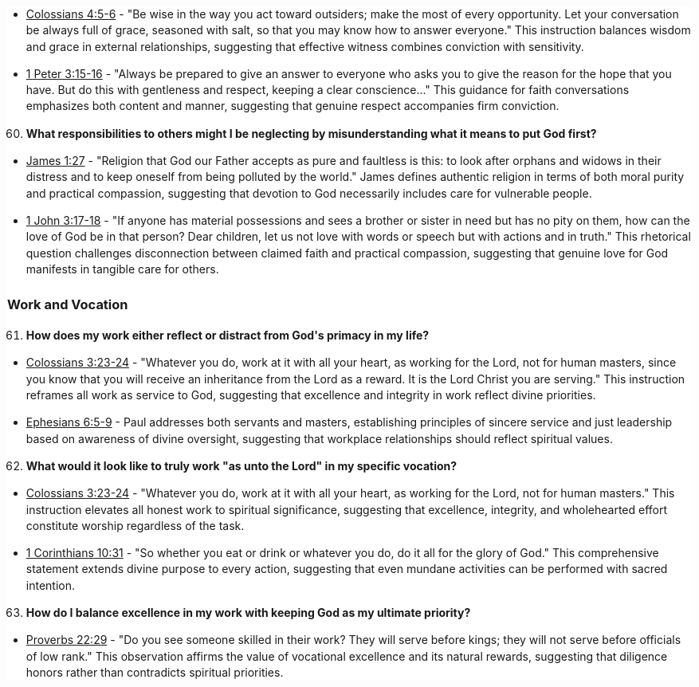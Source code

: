 - [Colossians 4:5-6](https://www.bibleref.com/Colossians/4/Colossians-4-5.html) - "Be wise in the way you act toward outsiders; make the most of every opportunity. Let your conversation be always full of grace, seasoned with salt, so that you may know how to answer everyone." This instruction balances wisdom and grace in external relationships, suggesting that effective witness combines conviction with sensitivity.
    
- [1 Peter 3:15-16](https://www.bibleref.com/1-Peter/3/1-Peter-3-15.html) - "Always be prepared to give an answer to everyone who asks you to give the reason for the hope that you have. But do this with gentleness and respect, keeping a clear conscience..." This guidance for faith conversations emphasizes both content and manner, suggesting that genuine respect accompanies firm conviction.

60. **What responsibilities to others might I be neglecting by misunderstanding what it means to put God first?**

- [James 1:27](https://www.bibleref.com/James/1/James-1-27.html) - "Religion that God our Father accepts as pure and faultless is this: to look after orphans and widows in their distress and to keep oneself from being polluted by the world." James defines authentic religion in terms of both moral purity and practical compassion, suggesting that devotion to God necessarily includes care for vulnerable people.
    
- [1 John 3:17-18](https://www.bibleref.com/1-John/3/1-John-3-17.html) - "If anyone has material possessions and sees a brother or sister in need but has no pity on them, how can the love of God be in that person? Dear children, let us not love with words or speech but with actions and in truth." This rhetorical question challenges disconnection between claimed faith and practical compassion, suggesting that genuine love for God manifests in tangible care for others.

### Work and Vocation

61. **How does my work either reflect or distract from God's primacy in my life?**

- [Colossians 3:23-24](https://www.bibleref.com/Colossians/3/Colossians-3-23.html) - "Whatever you do, work at it with all your heart, as working for the Lord, not for human masters, since you know that you will receive an inheritance from the Lord as a reward. It is the Lord Christ you are serving." This instruction reframes all work as service to God, suggesting that excellence and integrity in work reflect divine priorities.
    
- [Ephesians 6:5-9](https://www.bibleref.com/Ephesians/6/Ephesians-6-5.html) - Paul addresses both servants and masters, establishing principles of sincere service and just leadership based on awareness of divine oversight, suggesting that workplace relationships should reflect spiritual values.

62. **What would it look like to truly work "as unto the Lord" in my specific vocation?**

- [Colossians 3:23-24](https://www.bibleref.com/Colossians/3/Colossians-3-23.html) - "Whatever you do, work at it with all your heart, as working for the Lord, not for human masters." This instruction elevates all honest work to spiritual significance, suggesting that excellence, integrity, and wholehearted effort constitute worship regardless of the task.
    
- [1 Corinthians 10:31](https://www.bibleref.com/1-Corinthians/10/1-Corinthians-10-31.html) - "So whether you eat or drink or whatever you do, do it all for the glory of God." This comprehensive statement extends divine purpose to every action, suggesting that even mundane activities can be performed with sacred intention.

63. **How do I balance excellence in my work with keeping God as my ultimate priority?**

- [Proverbs 22:29](https://www.bibleref.com/Proverbs/22/Proverbs-22-29.html) - "Do you see someone skilled in their work? They will serve before kings; they will not serve before officials of low rank." This observation affirms the value of vocational excellence and its natural rewards, suggesting that diligence honors rather than contradicts spiritual priorities.
    